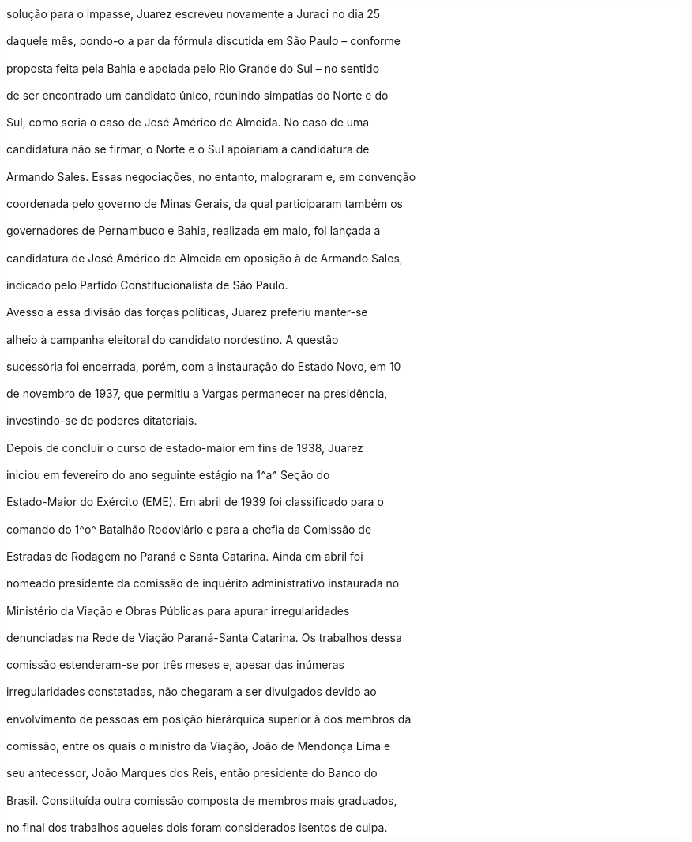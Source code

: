 solução para o impasse, Juarez escreveu novamente a Juraci no dia 25

daquele mês, pondo-o a par da fórmula discutida em São Paulo – conforme

proposta feita pela Bahia e apoiada pelo Rio Grande do Sul – no sentido

de ser encontrado um candidato único, reunindo simpatias do Norte e do

Sul, como seria o caso de José Américo de Almeida. No caso de uma

candidatura não se firmar, o Norte e o Sul apoiariam a candidatura de

Armando Sales. Essas negociações, no entanto, malograram e, em convenção

coordenada pelo governo de Minas Gerais, da qual participaram também os

governadores de Pernambuco e Bahia, realizada em maio, foi lançada a

candidatura de José Américo de Almeida em oposição à de Armando Sales,

indicado pelo Partido Constitucionalista de São Paulo.



Avesso a essa divisão das forças políticas, Juarez preferiu manter-se

alheio à campanha eleitoral do candidato nordestino. A questão

sucessória foi encerrada, porém, com a instauração do Estado Novo, em 10

de novembro de 1937, que permitiu a Vargas permanecer na presidência,

investindo-se de poderes ditatoriais.



Depois de concluir o curso de estado-maior em fins de 1938, Juarez

iniciou em fevereiro do ano seguinte estágio na 1^a^ Seção do

Estado-Maior do Exército (EME). Em abril de 1939 foi classificado para o

comando do 1^o^ Batalhão Rodoviário e para a chefia da Comissão de

Estradas de Rodagem no Paraná e Santa Catarina. Ainda em abril foi

nomeado presidente da comissão de inquérito administrativo instaurada no

Ministério da Viação e Obras Públicas para apurar irregularidades

denunciadas na Rede de Viação Paraná-Santa Catarina. Os trabalhos dessa

comissão estenderam-se por três meses e, apesar das inúmeras

irregularidades constatadas, não chegaram a ser divulgados devido ao

envolvimento de pessoas em posição hierárquica superior à dos membros da

comissão, entre os quais o ministro da Viação, João de Mendonça Lima e

seu antecessor, João Marques dos Reis, então presidente do Banco do

Brasil. Constituída outra comissão composta de membros mais graduados,

no final dos trabalhos aqueles dois foram considerados isentos de culpa.

